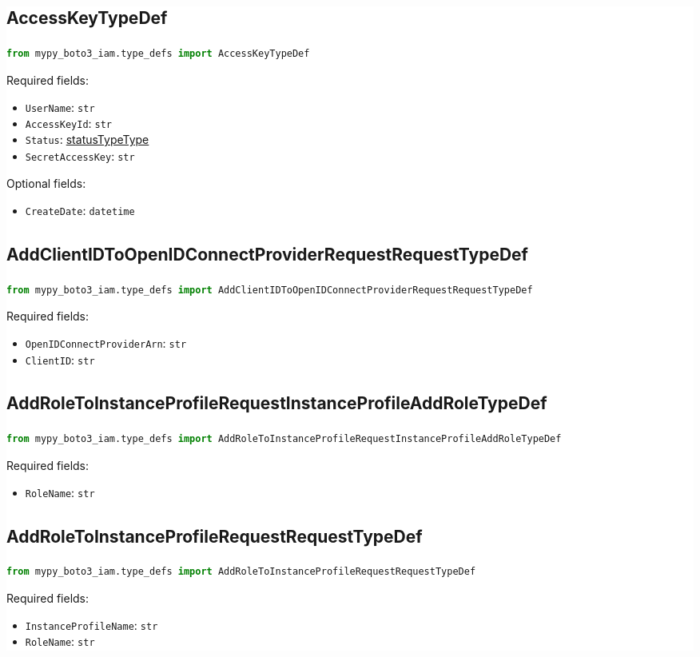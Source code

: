 <a id="accesskeytypedef"></a>

## AccessKeyTypeDef

```python
from mypy_boto3_iam.type_defs import AccessKeyTypeDef
```

Required fields:

- `UserName`: `str`
- `AccessKeyId`: `str`
- `Status`: [statusTypeType](./literals.md#statustypetype)
- `SecretAccessKey`: `str`

Optional fields:

- `CreateDate`: `datetime`

<a id="addclientidtoopenidconnectproviderrequestrequesttypedef"></a>

## AddClientIDToOpenIDConnectProviderRequestRequestTypeDef

```python
from mypy_boto3_iam.type_defs import AddClientIDToOpenIDConnectProviderRequestRequestTypeDef
```

Required fields:

- `OpenIDConnectProviderArn`: `str`
- `ClientID`: `str`

<a id="addroletoinstanceprofilerequestinstanceprofileaddroletypedef"></a>

## AddRoleToInstanceProfileRequestInstanceProfileAddRoleTypeDef

```python
from mypy_boto3_iam.type_defs import AddRoleToInstanceProfileRequestInstanceProfileAddRoleTypeDef
```

Required fields:

- `RoleName`: `str`

<a id="addroletoinstanceprofilerequestrequesttypedef"></a>

## AddRoleToInstanceProfileRequestRequestTypeDef

```python
from mypy_boto3_iam.type_defs import AddRoleToInstanceProfileRequestRequestTypeDef
```

Required fields:

- `InstanceProfileName`: `str`
- `RoleName`: `str`
